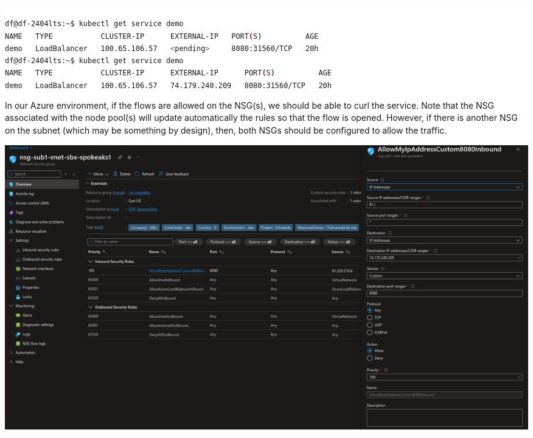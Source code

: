 ```bash

df@df-2404lts:~$ kubectl get service demo
NAME   TYPE           CLUSTER-IP      EXTERNAL-IP   PORT(S)          AGE
demo   LoadBalancer   100.65.106.57   <pending>     8080:31560/TCP   20h
df@df-2404lts:~$ kubectl get service demo
NAME   TYPE           CLUSTER-IP      EXTERNAL-IP      PORT(S)          AGE
demo   LoadBalancer   100.65.106.57   74.179.240.209   8080:31560/TCP   20h

```

In our Azure environment, if the flows are allowed on the NSG(s), we should be able to curl the service.
Note that the NSG associated with the node pool(s) will update automatically the rules so that the flow is opened.
However, if there is another NSG on the subnet (which may be something by design), then, both NSGs should be configured to allow the traffic.

![illustration2](/assets/svctogapi/svctogapi002.png)
